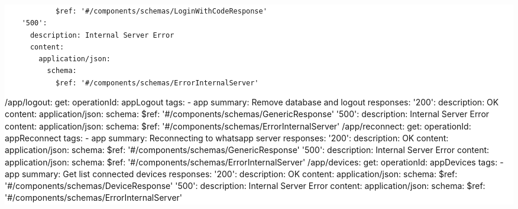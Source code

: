                 $ref: '#/components/schemas/LoginWithCodeResponse'
        '500':
          description: Internal Server Error
          content:
            application/json:
              schema:
                $ref: '#/components/schemas/ErrorInternalServer'
  /app/logout:
    get:
      operationId: appLogout
      tags:
        - app
      summary: Remove database and logout
      responses:
        '200':
          description: OK
          content:
            application/json:
              schema:
                $ref: '#/components/schemas/GenericResponse'
        '500':
          description: Internal Server Error
          content:
            application/json:
              schema:
                $ref: '#/components/schemas/ErrorInternalServer'
  /app/reconnect:
    get:
      operationId: appReconnect
      tags:
        - app
      summary: Reconnecting to whatsapp server
      responses:
        '200':
          description: OK
          content:
            application/json:
              schema:
                $ref: '#/components/schemas/GenericResponse'
        '500':
          description: Internal Server Error
          content:
            application/json:
              schema:
                $ref: '#/components/schemas/ErrorInternalServer'
  /app/devices:
    get:
      operationId: appDevices
      tags:
        - app
      summary: Get list connected devices
      responses:
        '200':
          description: OK
          content:
            application/json:
              schema:
                $ref: '#/components/schemas/DeviceResponse'
        '500':
          description: Internal Server Error
          content:
            application/json:
              schema:
                $ref: '#/components/schemas/ErrorInternalServer'